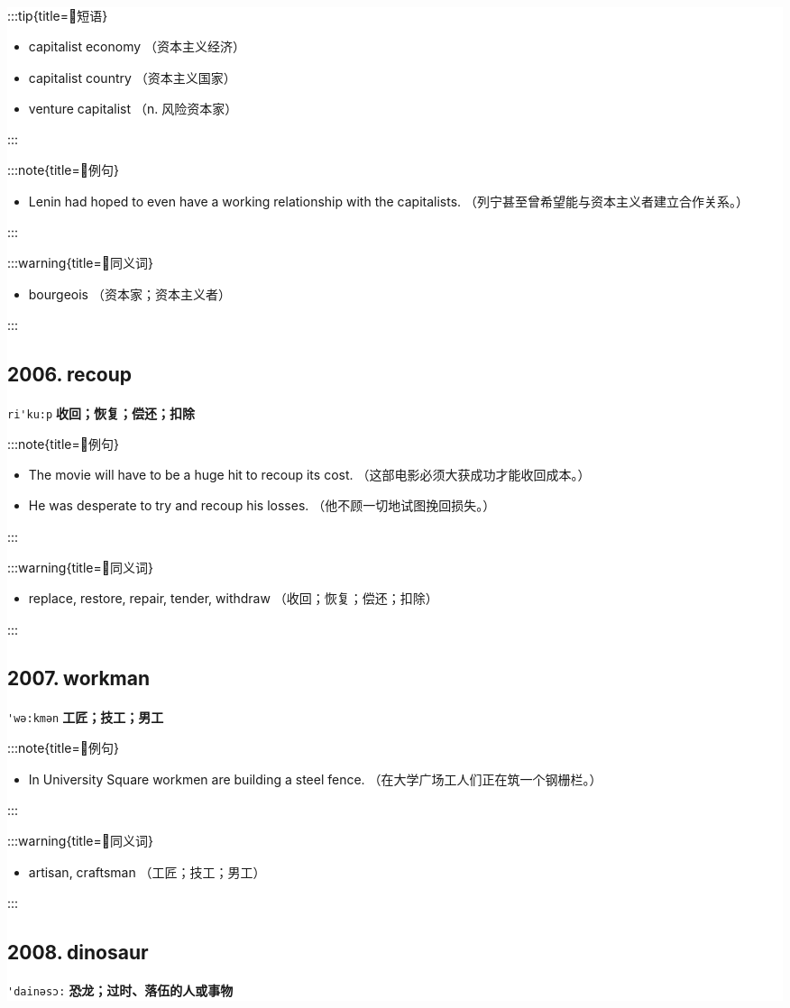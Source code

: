 :::tip{title=🤩短语}

- capitalist economy （资本主义经济）

- capitalist country （资本主义国家）

- venture capitalist （n. 风险资本家）

:::

:::note{title=🎤例句}

- Lenin had hoped to even have a working relationship with the capitalists. （列宁甚至曾希望能与资本主义者建立合作关系。）

:::

:::warning{title=🤔同义词}

- bourgeois （资本家；资本主义者）

:::


## 2006. recoup

`ri'ku:p`  **收回；恢复；偿还；扣除**

:::note{title=🎤例句}

- The movie will have to be a huge hit to recoup its cost. （这部电影必须大获成功才能收回成本。）

- He was desperate to try and recoup his losses. （他不顾一切地试图挽回损失。）

:::

:::warning{title=🤔同义词}

- replace, restore, repair, tender, withdraw （收回；恢复；偿还；扣除）

:::


## 2007. workman

`'wə:kmən`  **工匠；技工；男工**

:::note{title=🎤例句}

- In University Square workmen are building a steel fence. （在大学广场工人们正在筑一个钢栅栏。）

:::

:::warning{title=🤔同义词}

- artisan, craftsman （工匠；技工；男工）

:::


## 2008. dinosaur

`'dainəsɔ:`  **恐龙；过时、落伍的人或事物**
